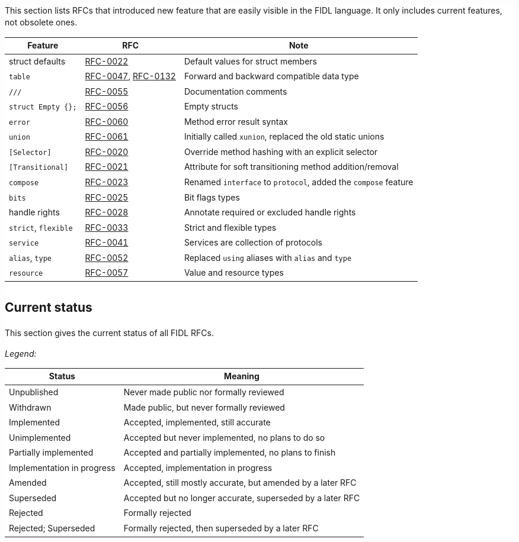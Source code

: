 This section lists RFCs that introduced new feature that are easily visible in
the FIDL language. It only includes current features, not obsolete ones.

| Feature              | RFC        | Note
| -------------------- | -----------| ------------------------------------------
| struct defaults      | [RFC-0022] | Default values for struct members
| `table`              | [RFC-0047], [RFC-0132] | Forward and backward compatible data type
| `///`                | [RFC-0055] | Documentation comments
| `struct Empty {};`   | [RFC-0056] | Empty structs
| `error`              | [RFC-0060] | Method error result syntax
| `union`              | [RFC-0061] | Initially called `xunion`, replaced the old static unions
| `[Selector]`         | [RFC-0020] | Override method hashing with an explicit selector
| `[Transitional]`     | [RFC-0021] | Attribute for soft transitioning method addition/removal
| `compose`            | [RFC-0023] | Renamed `interface` to `protocol`, added the `compose` feature
| `bits`               | [RFC-0025] | Bit flags types
| handle rights        | [RFC-0028] | Annotate required or excluded handle rights
| `strict`, `flexible` | [RFC-0033] | Strict and flexible types
| `service`            | [RFC-0041] | Services are collection of protocols
| `alias`, `type`      | [RFC-0052] | Replaced `using` aliases with `alias` and `type`
| `resource`           | [RFC-0057] | Value and resource types




## Current status

This section gives the current status of all FIDL RFCs.

_Legend:_

| Status                     | Meaning
| -------------------------- | ------------------------------------------------------
| Unpublished                | Never made public nor formally reviewed
| Withdrawn                  | Made public, but never formally reviewed
| Implemented                | Accepted, implemented, still accurate
| Unimplemented              | Accepted but never implemented, no plans to do so
| Partially implemented      | Accepted and partially implemented, no plans to finish
| Implementation in progress | Accepted, implementation in progress
| Amended                    | Accepted, still mostly accurate, but amended by a later RFC
| Superseded                 | Accepted but no longer accurate, superseded by a later RFC
| Rejected                   | Formally rejected
| Rejected; Superseded       | Formally rejected, then superseded by a later RFC


[rfcs]: /docs/contribute/governance/rfcs/README.md#proposals
[ftps]: /docs/contribute/governance/deprecated-ftp-process.md
[safer-structs-impl]: https://fuchsia-review.googlesource.com/c/garnet/+/139083
[protobuf-self-describe]: https://developers.google.com/protocol-buffers/docs/techniques#self-description
[measure-tape]: /tools/fidl/measure-tape/README.md
[source_compatibility]: /src/tests/fidl/source_compatibility/README.md
[large-message-cl]: https://fuchsia-review.googlesource.com/c/fuchsia/+/470640
[rfc-0017]: /docs/contribute/governance/rfcs/0017_folding_ftp_into_rfc.md
[rfc-0018]: /docs/contribute/governance/rfcs/0018_ftp_process.md
[rfc-0019]: /docs/contribute/governance/rfcs/0019_using_evolution_uint64.md
[rfc-0020]: /docs/contribute/governance/rfcs/0020_interface_ordinal_hashing.md
[rfc-0021]: /docs/contribute/governance/rfcs/0021_soft_transitions_methods_add_remove.md
[rfc-0022]: /docs/contribute/governance/rfcs/0022_default_values_for_struct.md
[rfc-0023]: /docs/contribute/governance/rfcs/0023_compositional_model_protocols.md
[rfc-0024]: /docs/contribute/governance/rfcs/0024_mandatory_source_compatibility.md
[rfc-0025]: /docs/contribute/governance/rfcs/0025_bit_flags.md
[rfc-0026]: /docs/contribute/governance/rfcs/0026_envelopes_everywhere.md
[rfc-0027]: /docs/contribute/governance/rfcs/0027_you_only_pay_what_you_use.md
[rfc-0028]: /docs/contribute/governance/rfcs/0028_handle_rights.md
[rfc-0029]: /docs/contribute/governance/rfcs/0029_increasing_method_ordinals.md
[rfc-0030]: /docs/contribute/governance/rfcs/0030_fidl_is_little_endian.md
[rfc-0031]: /docs/contribute/governance/rfcs/0031_typed_epitaphs.md
[rfc-0032]: /docs/contribute/governance/rfcs/0032_efficient_envelopes.md
[rfc-0033]: /docs/contribute/governance/rfcs/0033_handling_unknown_fields_strictness.md
[rfc-0034]: /docs/contribute/governance/rfcs/0034_null_terminate_strings.md
[rfc-0035]: /docs/contribute/governance/rfcs/0035_automatic_flow_tracing.md
[rfc-0036]: /docs/contribute/governance/rfcs/0036_update_struct_declarations.md
[rfc-0037]: /docs/contribute/governance/rfcs/0037_transactional_message_header_v3.md
[rfc-0038]: /docs/contribute/governance/rfcs/0038_seperating_layout_from_constraints.md
[rfc-0039]: /docs/contribute/governance/rfcs/0039_types_come_second.md
[rfc-0040]: /docs/contribute/governance/rfcs/0040_identifier_uniqueness.md
[rfc-0041]: /docs/contribute/governance/rfcs/0041_unifying_services_devices.md
[rfc-0042]: /docs/contribute/governance/rfcs/0042_non_nullable_types.md
[rfc-0043]: /docs/contribute/governance/rfcs/0043_documentation_comment_format.md
[rfc-0044]: /docs/contribute/governance/rfcs/0044_extensible_method_arguments.md
[rfc-0045]: /docs/contribute/governance/rfcs/0045_zero_size_empty_structs.md
[rfc-0047]: /docs/contribute/governance/rfcs/0047_tables.md
[rfc-0048]: /docs/contribute/governance/rfcs/0048_explicit_union_ordinals.md
[rfc-0049]: /docs/contribute/governance/rfcs/0049_fidl_tuning_process_evolution.md
[rfc-0050]: /docs/contribute/governance/rfcs/0050_syntax_revamp.md
[rfc-0051]: /docs/contribute/governance/rfcs/0051_safer_structs_for_cpp.md
[rfc-0052]: /docs/contribute/governance/rfcs/0052_type_aliasing_named_types.md
[rfc-0053]: /docs/contribute/governance/rfcs/0053_epitaphs.md
[rfc-0054]: /docs/contribute/governance/rfcs/0054_parameter_attributes.md
[rfc-0055]: /docs/contribute/governance/rfcs/0055_documentation_comments.md
[rfc-0056]: /docs/contribute/governance/rfcs/0056_empty_structs.md
[rfc-0057]: /docs/contribute/governance/rfcs/0057_default_no_handles.md
[rfc-0058]: /docs/contribute/governance/rfcs/0058_deprecated_attribute.md
[rfc-0059]: /docs/contribute/governance/rfcs/0059_reserved_bits_count_fields.md
[rfc-0060]: /docs/contribute/governance/rfcs/0060_error_handling.md
[rfc-0061]: /docs/contribute/governance/rfcs/0061_extensible_unions.md
[rfc-0062]: /docs/contribute/governance/rfcs/0062_method_impossible.md
[rfc-0063]: /docs/contribute/governance/rfcs/0063_OrdinalRange.md
[rfc-0064]: /docs/contribute/governance/rfcs/0064_box_knox.md
[rfc-0065]: /docs/contribute/governance/rfcs/0065_optional_strings_or_vectors.md
[rfc-0066]: /docs/contribute/governance/rfcs/0066_programmer_advisory_explicit.md
[rfc-0076]: /docs/contribute/governance/rfcs/0076_fidl_api_summaries.md
[rfc-0083]: /docs/contribute/governance/rfcs/0083_fidl_versioning.md
[rfc-0086]: /docs/contribute/governance/rfcs/0086_rfc_0050_attributes.md
[rfc-0087]: /docs/contribute/governance/rfcs/0087_fidl_method_syntax.md
[rfc-0097]: /docs/contribute/governance/rfcs/0097_fidl_toolchain.md
[rfc-0113]: /docs/contribute/governance/rfcs/0113_efficient_envelopes.md
[rfc-0114]: /docs/contribute/governance/rfcs/0114_fidl_envelope_inlining.md
[rfc-0116]: /docs/contribute/governance/rfcs/0116_fidl_sparser_tables.md
[rfc-0120]: /docs/contribute/governance/rfcs/0120_standalone_use_of_fidl_wire_format.md
[rfc-0131]: /docs/contribute/governance/rfcs/0131_fidl_wire_format_principles.md
[rfc-0132]: /docs/contribute/governance/rfcs/0132_fidl_table_size_limit.md
[rfc-0137]: /docs/contribute/governance/rfcs/0137_discard_unknown_data_in_fidl.md
[rfc-0138]: /docs/contribute/governance/rfcs/0138_handling_unknown_interactions.md